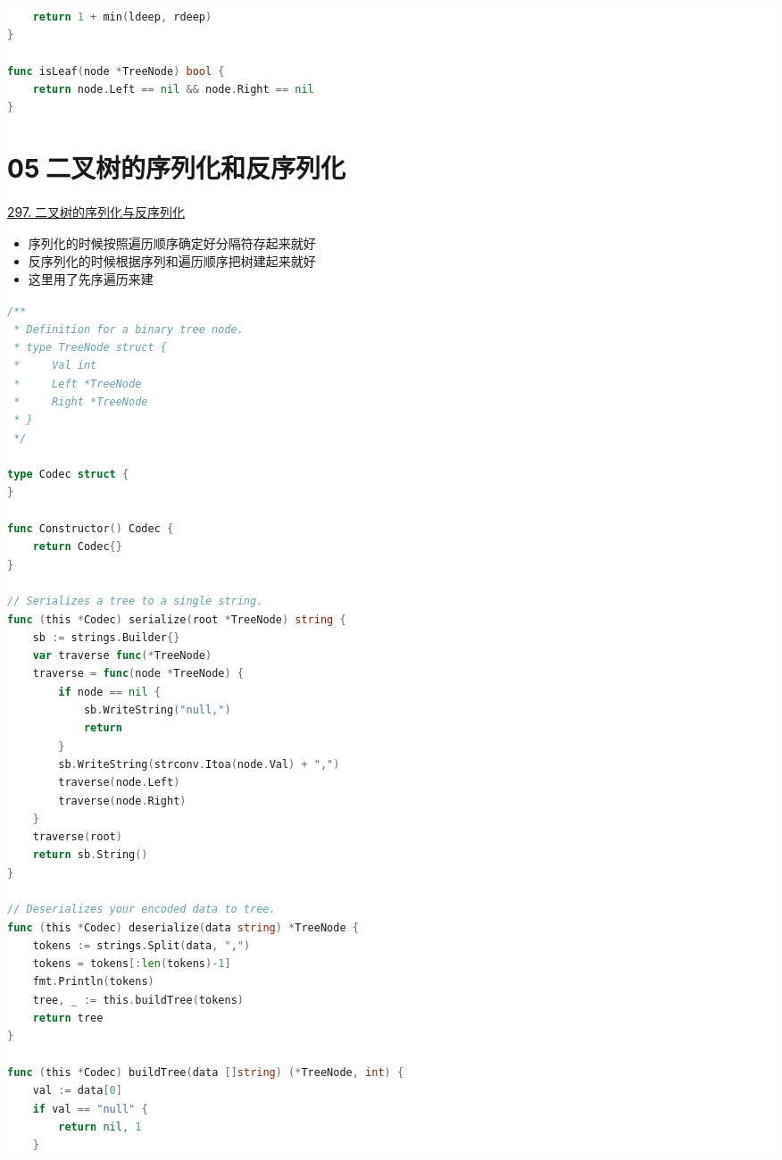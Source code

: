 ```go
	return 1 + min(ldeep, rdeep)
}

func isLeaf(node *TreeNode) bool {
	return node.Left == nil && node.Right == nil
}
```


# 05 二叉树的序列化和反序列化
[297. 二叉树的序列化与反序列化](https://leetcode.cn/problems/serialize-and-deserialize-binary-tree/)
- 序列化的时候按照遍历顺序确定好分隔符存起来就好
- 反序列化的时候根据序列和遍历顺序把树建起来就好
- 这里用了先序遍历来建
```go
/**
 * Definition for a binary tree node.
 * type TreeNode struct {
 *     Val int
 *     Left *TreeNode
 *     Right *TreeNode
 * }
 */

type Codec struct {
}

func Constructor() Codec {
	return Codec{}
}

// Serializes a tree to a single string.
func (this *Codec) serialize(root *TreeNode) string {
	sb := strings.Builder{}
	var traverse func(*TreeNode)
	traverse = func(node *TreeNode) {
		if node == nil {
			sb.WriteString("null,")
			return
		}
		sb.WriteString(strconv.Itoa(node.Val) + ",")
		traverse(node.Left)
		traverse(node.Right)
	}
	traverse(root)
	return sb.String()
}

// Deserializes your encoded data to tree.
func (this *Codec) deserialize(data string) *TreeNode {
	tokens := strings.Split(data, ",")
	tokens = tokens[:len(tokens)-1]
	fmt.Println(tokens)
	tree, _ := this.buildTree(tokens)
	return tree
}

func (this *Codec) buildTree(data []string) (*TreeNode, int) {
	val := data[0]
	if val == "null" {
		return nil, 1
	}
```